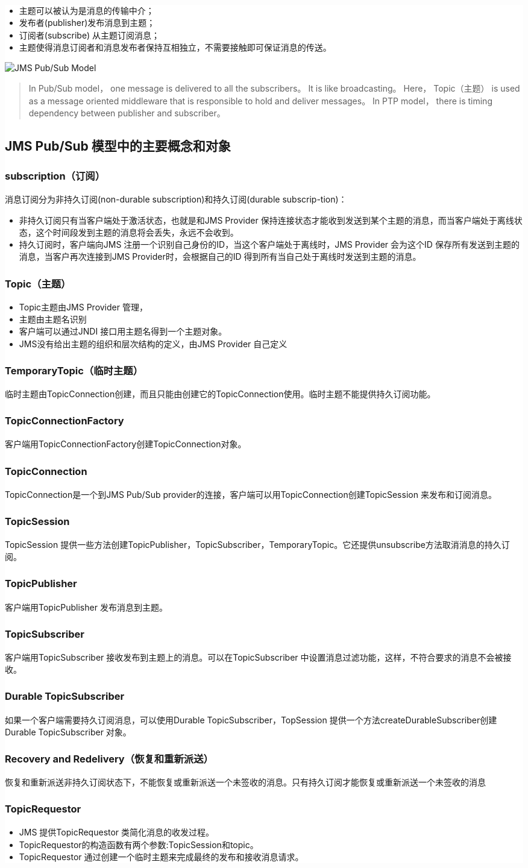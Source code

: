 * 主题可以被认为是消息的传输中介；
* 发布者(publisher)发布消息到主题；
* 订阅者(subscribe) 从主题订阅消息；
* 主题使得消息订阅者和消息发布者保持互相独立，不需要接触即可保证消息的传送。

![JMS Pub/Sub Model](JMS_Pub-Sub_Model.png)
>In Pub/Sub model， one message is delivered to all the subscribers。 It is like broadcasting。 Here，
Topic（主题） is used as a message oriented middleware that is responsible to hold and deliver messages。
In PTP model， there is timing dependency between publisher and subscriber。

## JMS Pub/Sub 模型中的主要概念和对象
### subscription（订阅）
消息订阅分为非持久订阅(non-durable subscription)和持久订阅(durable subscrip-tion)：

* 非持久订阅只有当客户端处于激活状态，也就是和JMS Provider 保持连接状态才能收到发送到某个主题的消息，而当客户端处于离线状态，这个时间段发到主题的消息将会丢失，永远不会收到。
* 持久订阅时，客户端向JMS 注册一个识别自己身份的ID，当这个客户端处于离线时，JMS Provider 会为这个ID 保存所有发送到主题的消息，当客户再次连接到JMS Provider时，会根据自己的ID 得到所有当自己处于离线时发送到主题的消息。

### Topic（主题）
* Topic主题由JMS Provider 管理，
* 主题由主题名识别
* 客户端可以通过JNDI 接口用主题名得到一个主题对象。
* JMS没有给出主题的组织和层次结构的定义，由JMS Provider 自己定义

### TemporaryTopic（临时主题）
临时主题由TopicConnection创建，而且只能由创建它的TopicConnection使用。临时主题不能提供持久订阅功能。

### TopicConnectionFactory	
客户端用TopicConnectionFactory创建TopicConnection对象。
### TopicConnection	
TopicConnection是一个到JMS Pub/Sub provider的连接，客户端可以用TopicConnection创建TopicSession 来发布和订阅消息。
### TopicSession
TopicSession 提供一些方法创建TopicPublisher，TopicSubscriber，TemporaryTopic。它还提供unsubscribe方法取消消息的持久订阅。
### TopicPublisher
客户端用TopicPublisher 发布消息到主题。
### TopicSubscriber
客户端用TopicSubscriber 接收发布到主题上的消息。可以在TopicSubscriber 中设置消息过滤功能，这样，不符合要求的消息不会被接收。
### Durable TopicSubscriber	
如果一个客户端需要持久订阅消息，可以使用Durable TopicSubscriber，TopSession 提供一个方法createDurableSubscriber创建Durable TopicSubscriber 对象。
### Recovery and Redelivery（恢复和重新派送）
恢复和重新派送非持久订阅状态下，不能恢复或重新派送一个未签收的消息。只有持久订阅才能恢复或重新派送一个未签收的消息

### TopicRequestor	
* JMS 提供TopicRequestor 类简化消息的收发过程。
* TopicRequestor的构造函数有两个参数:TopicSession和topic。
* TopicRequestor 通过创建一个临时主题来完成最终的发布和接收消息请求。

